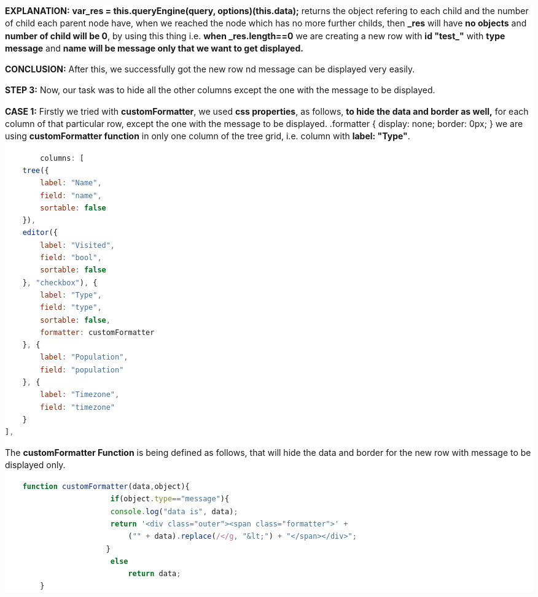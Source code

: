 **EXPLANATION:**
	**var_res =  this.queryEngine(query, options)(this.data);**
  	 returns the object refering to each child and the number of child each parent node have, when we reached the node which has no more further childs,
	then **_res** will have **no objects** and **number of child will be 0**,
	   by using this thing i.e. **when _res.length==0**
	   we are creating a new row with **id  "test_"** with **type message** and **name will be message only that we want to get displayed.**

**CONCLUSION:**
	After this, we successfully got the new row nd message can be displayed very easily.

**STEP 3:**
  Now, our task was to hide all the other columns except the one with the message to be displayed.

**CASE 1:**
  Firstly we tried with **customFormatter**,
  we used **css properties**, as follows, **to hide the data and border as well,** for each column of that particular row, except the one with the message to be displayed.
      .formatter {
				display: none;
				border: 0px;
			}
	 we are using **customFormatter function** in only one column of the tree grid, i.e. column with **label: "Type"**. 
```js
		columns: [
	tree({
		label: "Name",
		field: "name",
		sortable: false
	}),
	editor({
		label: "Visited",
		field: "bool",
		sortable: false
	}, "checkbox"), {
		label: "Type",
		field: "type",
		sortable: false,
		formatter: customFormatter
	}, {
		label: "Population",
		field: "population"
	}, {
		label: "Timezone",
		field: "timezone"
	}
],

```			
						
The **customFormatter Function** is being defined as follows, that will hide the data and border for the new row with message to be displayed only.
```js
    function customFormatter(data,object){
						if(object.type=="message"){
						console.log("data is", data);
						return '<div class="outer"><span class="formatter">' +
							("" + data).replace(/</g, "&lt;") + "</span></div>";
					   }
						else
							return data;
		}
```
	